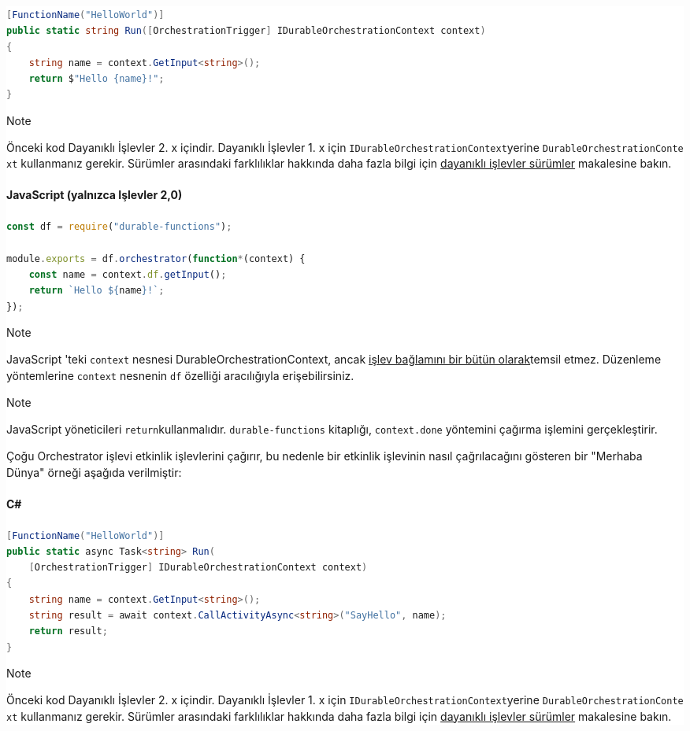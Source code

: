 ```csharp
[FunctionName("HelloWorld")]
public static string Run([OrchestrationTrigger] IDurableOrchestrationContext context)
{
    string name = context.GetInput<string>();
    return $"Hello {name}!";
}
```
> [!NOTE]
> Önceki kod Dayanıklı İşlevler 2. x içindir. Dayanıklı İşlevler 1. x için `IDurableOrchestrationContext`yerine `DurableOrchestrationContext` kullanmanız gerekir. Sürümler arasındaki farklılıklar hakkında daha fazla bilgi için [dayanıklı işlevler sürümler](durable-functions-versions.md) makalesine bakın.

#### <a name="javascript-functions-20-only"></a>JavaScript (yalnızca Işlevler 2,0)

```javascript
const df = require("durable-functions");

module.exports = df.orchestrator(function*(context) {
    const name = context.df.getInput();
    return `Hello ${name}!`;
});
```

> [!NOTE]
> JavaScript 'teki `context` nesnesi DurableOrchestrationContext, ancak [işlev bağlamını bir bütün olarak](../functions-reference-node.md#context-object)temsil etmez. Düzenleme yöntemlerine `context` nesnenin `df` özelliği aracılığıyla erişebilirsiniz.

> [!NOTE]
> JavaScript yöneticileri `return`kullanmalıdır. `durable-functions` kitaplığı, `context.done` yöntemini çağırma işlemini gerçekleştirir.

Çoğu Orchestrator işlevi etkinlik işlevlerini çağırır, bu nedenle bir etkinlik işlevinin nasıl çağrılacağını gösteren bir "Merhaba Dünya" örneği aşağıda verilmiştir:

#### <a name="c"></a>C#

```csharp
[FunctionName("HelloWorld")]
public static async Task<string> Run(
    [OrchestrationTrigger] IDurableOrchestrationContext context)
{
    string name = context.GetInput<string>();
    string result = await context.CallActivityAsync<string>("SayHello", name);
    return result;
}
```

> [!NOTE]
> Önceki kod Dayanıklı İşlevler 2. x içindir. Dayanıklı İşlevler 1. x için `IDurableOrchestrationContext`yerine `DurableOrchestrationContext` kullanmanız gerekir. Sürümler arasındaki farklılıklar hakkında daha fazla bilgi için [dayanıklı işlevler sürümler](durable-functions-versions.md) makalesine bakın.
